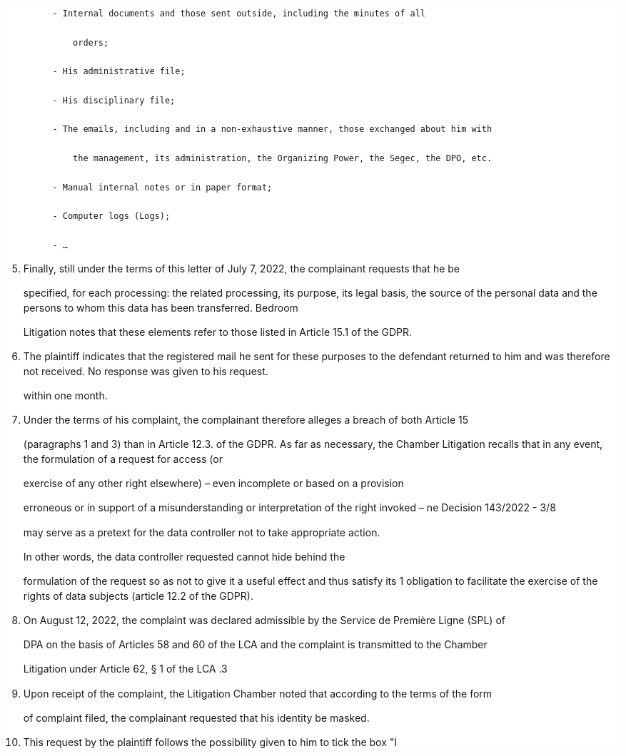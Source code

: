              - Internal documents and those sent outside, including the minutes of all

                 orders;

             - His administrative file;

             - His disciplinary file;

             - The emails, including and in a non-exhaustive manner, those exchanged about him with

                 the management, its administration, the Organizing Power, the Segec, the DPO, etc.

             - Manual internal notes or in paper format;

             - Computer logs (Logs);

             - …

 5. Finally, still under the terms of this letter of July 7, 2022, the complainant requests that he be

       specified, for each processing: the related processing, its purpose, its legal basis, the source of the
       personal data and the persons to whom this data has been transferred. Bedroom

       Litigation notes that these elements refer to those listed in Article 15.1 of the GDPR.

 6. The plaintiff indicates that the registered mail he sent for these purposes to the defendant
       returned to him and was therefore not received. No response was given to his request.

       within one month.

 7. Under the terms of his complaint, the complainant therefore alleges a breach of both Article 15

       (paragraphs 1 and 3) than in Article 12.3. of the GDPR. As far as necessary, the Chamber
       Litigation recalls that in any event, the formulation of a request for access (or

       exercise of any other right elsewhere) – even incomplete or based on a provision

       erroneous or in support of a misunderstanding or interpretation of the right invoked – ne Decision 143/2022 - 3/8

       may serve as a pretext for the data controller not to take appropriate action.

       In other words, the data controller requested cannot hide behind the

       formulation of the request so as not to give it a useful effect and thus satisfy its
1 obligation to facilitate the exercise of the rights of data subjects (article 12.2 of the GDPR).

 8. On August 12, 2022, the complaint was declared admissible by the Service de Première Ligne (SPL) of

       DPA on the basis of Articles 58 and 60 of the LCA and the complaint is transmitted to the Chamber

       Litigation under Article 62, § 1 of the LCA .3

 9. Upon receipt of the complaint, the Litigation Chamber noted that according to the terms of the form

       of complaint filed, the complainant requested that his identity be masked.

 10. This request by the plaintiff follows the possibility given to him to tick the box "I
